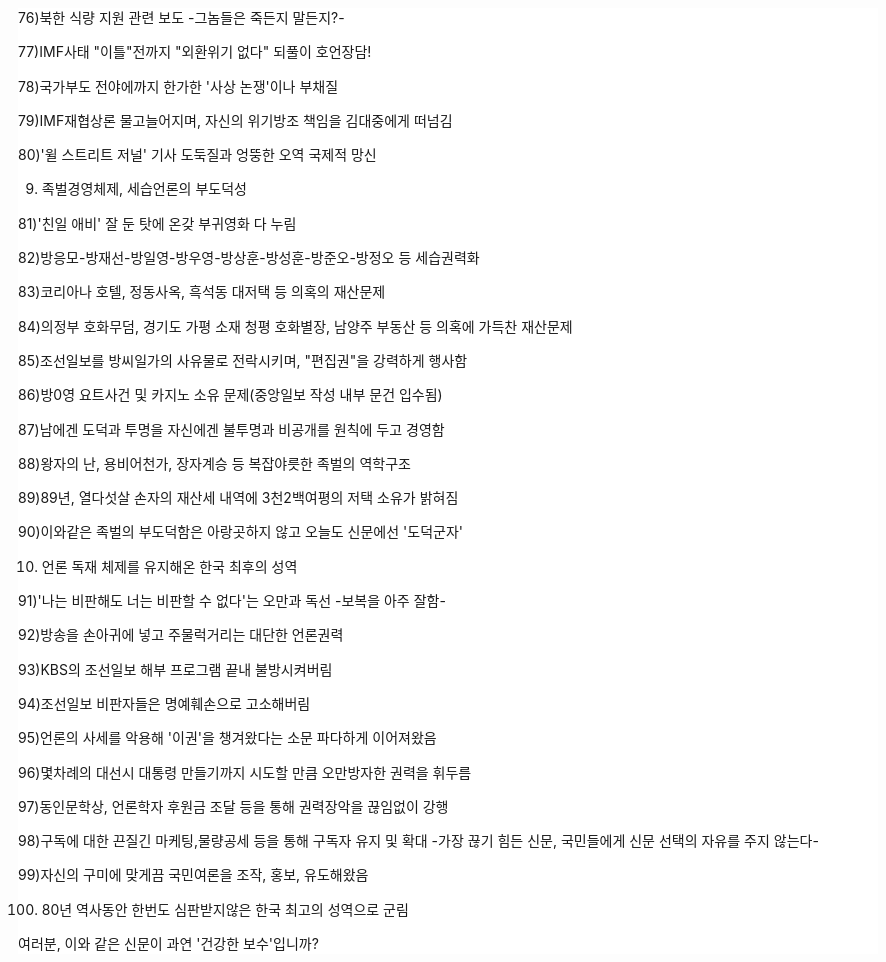 76)북한 식량 지원 관련 보도 -그놈들은 죽든지 말든지?-
  
77)IMF사태 "이틀"전까지 "외환위기 없다" 되풀이 호언장담!
  
78)국가부도 전야에까지 한가한 '사상 논쟁'이나 부채질
  
79)IMF재협상론 물고늘어지며, 자신의 위기방조 책임을 김대중에게 떠넘김
  
80)'윌 스트리트 저널' 기사 도둑질과 엉뚱한 오역 국제적 망신
  

  
9. 족벌경영체제, 세습언론의 부도덕성
  

  
81)'친일 애비' 잘 둔 탓에 온갖 부귀영화 다 누림
  
82)방응모-방재선-방일영-방우영-방상훈-방성훈-방준오-방정오 등 세습권력화
  
83)코리아나 호텔, 정동사옥, 흑석동 대저택 등 의혹의 재산문제
  
84)의정부 호화무덤, 경기도 가평 소재 청평 호화별장, 남양주 부동산 등 의혹에 가득찬 재산문제
  
85)조선일보를 방씨일가의 사유물로 전락시키며, "편집권"을 강력하게 행사함
  
86)방0영 요트사건 및 카지노 소유 문제(중앙일보 작성 내부 문건 입수됨)
  
87)남에겐 도덕과 투명을 자신에겐 불투명과 비공개를 원칙에 두고 경영함
  
88)왕자의 난, 용비어천가, 장자계승 등 복잡야릇한 족벌의 역학구조
  
89)89년, 열다섯살 손자의 재산세 내역에 3천2백여평의 저택 소유가 밝혀짐
  
90)이와같은 족벌의 부도덕함은 아랑곳하지 않고 오늘도 신문에선 '도덕군자'
  

  
10. 언론 독재 체제를 유지해온 한국 최후의 성역
  

  
91)'나는 비판해도 너는 비판할 수 없다'는 오만과 독선 -보복을 아주 잘함-
  
92)방송을 손아귀에 넣고 주물럭거리는 대단한 언론권력
  
93)KBS의 조선일보 해부 프로그램 끝내 불방시켜버림
  
94)조선일보 비판자들은 명예훼손으로 고소해버림
  
95)언론의 사세를 악용해 '이권'을 챙겨왔다는 소문 파다하게 이어져왔음
  
96)몇차례의 대선시 대통령 만들기까지 시도할 만큼 오만방자한 권력을 휘두름
  
97)동인문학상, 언론학자 후원금 조달 등을 통해 권력장악을 끊임없이 강행
  
98)구독에 대한 끈질긴 마케팅,물량공세 등을 통해 구독자 유지 및 확대 -가장 끊기 힘든 신문, 국민들에게 신문 선택의 자유를 주지 않는다-
  
99)자신의 구미에 맞게끔 국민여론을 조작, 홍보, 유도해왔음
  
100) 80년 역사동안 한번도 심판받지않은 한국 최고의 성역으로 군림
  

  
여러분, 이와 같은 신문이 과연 '건강한 보수'입니까?
